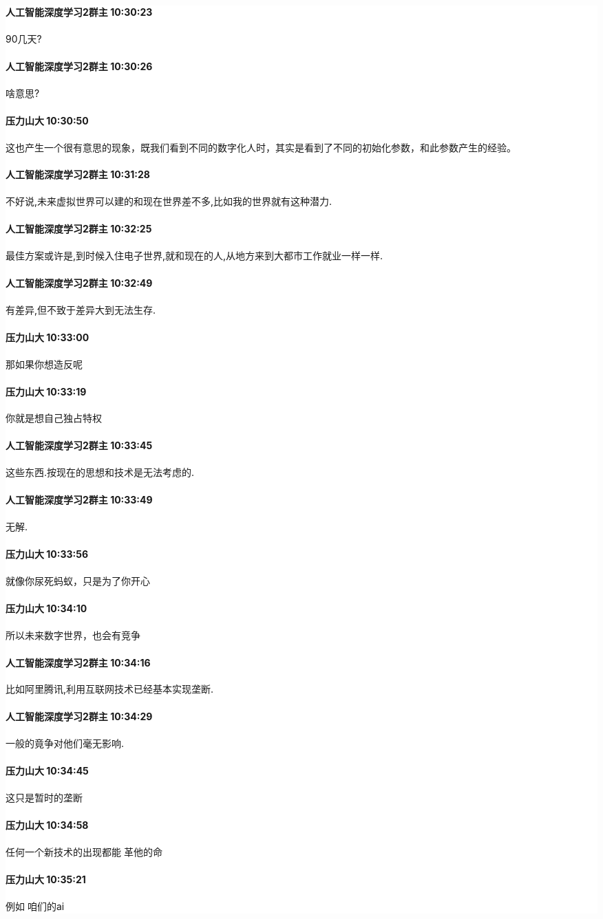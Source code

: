 #### 人工智能深度学习2群主  10:30:23
90几天?

#### 人工智能深度学习2群主  10:30:26
啥意思?

#### 压力山大  10:30:50
这也产生一个很有意思的现象，既我们看到不同的数字化人时，其实是看到了不同的初始化参数，和此参数产生的经验。

#### 人工智能深度学习2群主  10:31:28
不好说,未来虚拟世界可以建的和现在世界差不多,比如我的世界就有这种潜力.



#### 人工智能深度学习2群主  10:32:25
最佳方案或许是,到时候入住电子世界,就和现在的人,从地方来到大都市工作就业一样一样.

#### 人工智能深度学习2群主  10:32:49
有差异,但不致于差异大到无法生存.

#### 压力山大  10:33:00
那如果你想造反呢

#### 压力山大  10:33:19
你就是想自己独占特权

#### 人工智能深度学习2群主  10:33:45
这些东西.按现在的思想和技术是无法考虑的.

#### 人工智能深度学习2群主  10:33:49
无解.

#### 压力山大  10:33:56
就像你尿死蚂蚁，只是为了你开心

#### 压力山大  10:34:10
所以未来数字世界，也会有竞争

#### 人工智能深度学习2群主  10:34:16
比如阿里腾讯,利用互联网技术已经基本实现垄断.

#### 人工智能深度学习2群主  10:34:29
一般的竟争对他们毫无影响.

#### 压力山大  10:34:45
这只是暂时的垄断

#### 压力山大  10:34:58
任何一个新技术的出现都能 革他的命

#### 压力山大  10:35:21
例如 咱们的ai
